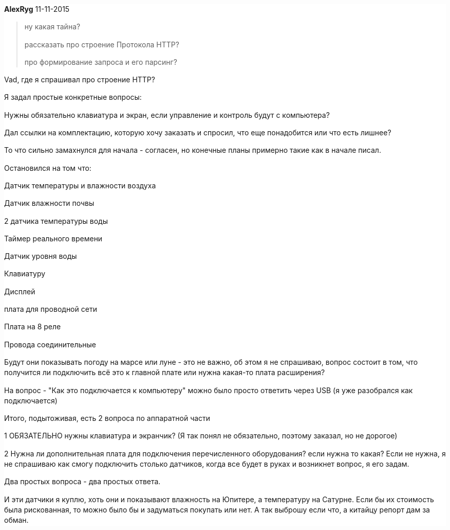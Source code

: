 
**AlexRyg** 11-11-2015

> ну какая тайна?
> 
> рассказать про строение Протокола HTTP?
> 
> про формирование запроса и его парсинг?

Vad, где я спрашивал про строение HTTP?

Я задал простые конкретные вопросы:

Нужны обязательно клавиатура и экран, если управление и контроль будут с компьютера?

Дал ссылки на комплектацию, которую хочу заказать и спросил, что еще понадобится или что есть лишнее?

То что сильно замахнулся для начала - согласен, но конечные планы примерно такие как в начале писал.

Остановился на том что:

Датчик температуры и влажности воздуха

Датчик влажности почвы

2 датчика температуры воды

Таймер реального времени

Датчик уровня воды

Клавиатуру

Дисплей

плата для проводной сети

Плата на 8 реле

Провода соединительные

Будут они показывать погоду на марсе или луне - это не важно, об этом я не спрашиваю, вопрос состоит в том, что получится ли подключить всё это к главной плате или нужна какая-то плата расширения?

На вопрос - "Как это подключается к компьютеру" можно было просто ответить через USB (я уже разобрался как подключается)

Итого, подытоживая, есть 2 вопроса по аппаратной части

1 ОБЯЗАТЕЛЬНО нужны клавиатура и экранчик? (Я так понял не обязательно, поэтому заказал, но не дорогое)

2 Нужна ли дополнительная плата для подключения перечисленного оборудования? если нужна то какая? Если не нужна, я не спрашиваю как смогу подключить столько датчиков, когда все будет в руках и возникнет вопрос, я его задам.

Два простых вопроса - два простых ответа.

И эти датчики я куплю, хоть они и показывают влажность на Юпитере, а температуру на Сатурне. Если бы их стоимость была рискованная, то можно было бы и задуматься покупать или нет. А так выброшу если что, а китайцу репорт дам за обман.
